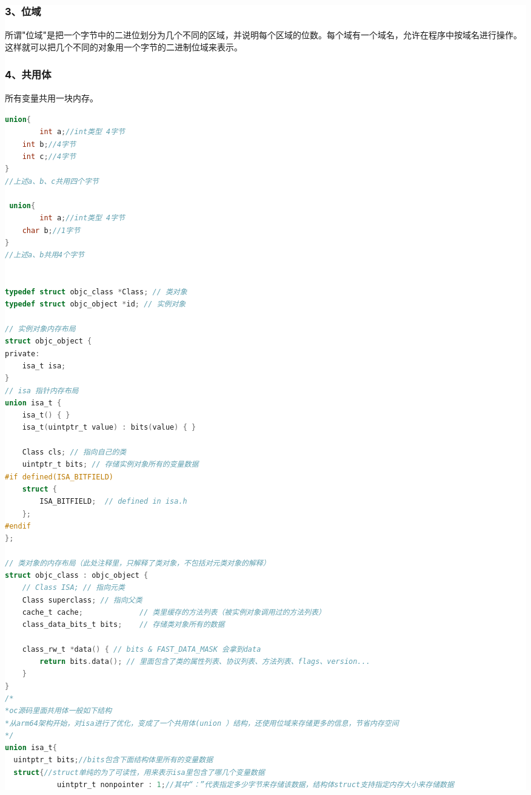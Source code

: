 ### 3、位域

所谓"位域"是把一个字节中的二进位划分为几个不同的区域，并说明每个区域的位数。每个域有一个域名，允许在程序中按域名进行操作。这样就可以把几个不同的对象用一个字节的二进制位域来表示。

### 4、共用体

所有变量共用一块内存。

```objective-c
union{
		int a;//int类型 4字节
  	int b;//4字节
  	int c;//4字节
}
//上述a、b、c共用四个字节
  
 union{
		int a;//int类型 4字节
  	char b;//1字节
}
//上述a、b共用4个字节


typedef struct objc_class *Class; // 类对象
typedef struct objc_object *id; // 实例对象

// 实例对象内存布局
struct objc_object {
private:
    isa_t isa;
}
// isa 指针内存布局
union isa_t {
    isa_t() { }
    isa_t(uintptr_t value) : bits(value) { }

    Class cls; // 指向自己的类
    uintptr_t bits; // 存储实例对象所有的变量数据
#if defined(ISA_BITFIELD)
    struct {
        ISA_BITFIELD;  // defined in isa.h
    };
#endif
};

// 类对象的内存布局（此处注释里，只解释了类对象，不包括对元类对象的解释）
struct objc_class : objc_object {
    // Class ISA; // 指向元类
    Class superclass; // 指向父类
    cache_t cache;             // 类里缓存的方法列表（被实例对象调用过的方法列表）
    class_data_bits_t bits;    // 存储类对象所有的数据

    class_rw_t *data() { // bits & FAST_DATA_MASK 会拿到data
        return bits.data(); // 里面包含了类的属性列表、协议列表、方法列表、flags、version...
    }
}
/*
*oc源码里面共用体一般如下结构
*从arm64架构开始，对isa进行了优化，变成了一个共用体(union ）结构，还使用位域来存储更多的信息，节省内存空间
*/
union isa_t{
  uintptr_t bits;//bits包含下面结构体里所有的变量数据
  struct{//struct单纯的为了可读性，用来表示isa里包含了哪几个变量数据
			uintptr_t nonpointer : 1;//其中“：”代表指定多少字节来存储该数据，结构体struct支持指定内存大小来存储数据
```
